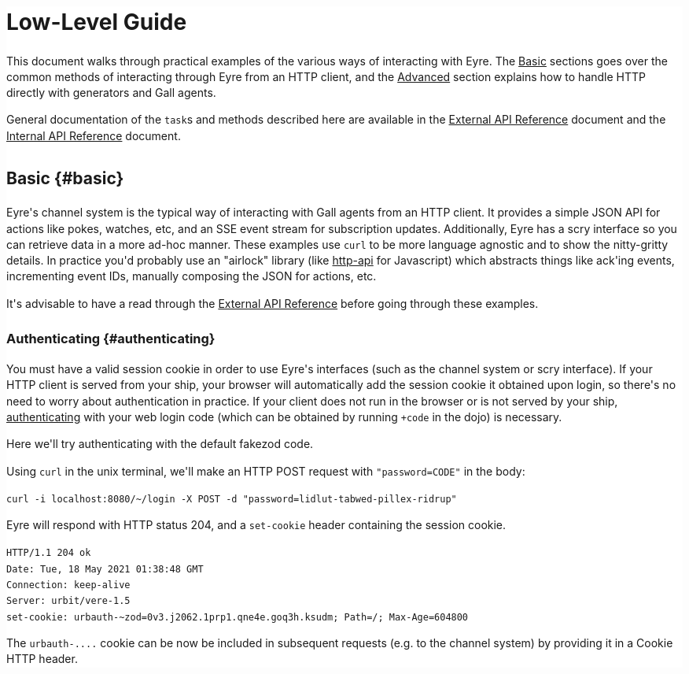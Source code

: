 # Low-Level Guide

This document walks through practical examples of the various ways of interacting with Eyre. The [Basic](#basic) sections goes over the common methods of interacting through Eyre from an HTTP client, and the [Advanced](#advanced) section explains how to handle HTTP directly with generators and Gall agents.

General documentation of the `task`s and methods described here are available in the [External API Reference](../reference/external-api-ref.md) document and the [Internal API Reference](../reference/tasks.md) document.

## Basic {#basic}

Eyre's channel system is the typical way of interacting with Gall agents from an HTTP client. It provides a simple JSON API for actions like pokes, watches, etc, and an SSE event stream for subscription updates. Additionally, Eyre has a scry interface so you can retrieve data in a more ad-hoc manner. These examples use `curl` to be more language agnostic and to show the nitty-gritty details. In practice you'd probably use an "airlock" library (like [http-api](https://github.com/urbit/js-http-api) for Javascript) which abstracts things like ack'ing events, incrementing event IDs, manually composing the JSON for actions, etc.

It's advisable to have a read through the [External API Reference](../reference/external-api-ref.md) before going through these examples.

### Authenticating {#authenticating}

You must have a valid session cookie in order to use Eyre's interfaces (such as the channel system or scry interface). If your HTTP client is served from your ship, your browser will automatically add the session cookie it obtained upon login, so there's no need to worry about authentication in practice. If your client does not run in the browser or is not served by your ship, [authenticating](../reference/external-api-ref.md#authentication) with your web login code (which can be obtained by running `+code` in the dojo) is necessary.

Here we'll try authenticating with the default fakezod code.

Using `curl` in the unix terminal, we'll make an HTTP POST request with `"password=CODE"` in the body:

```
curl -i localhost:8080/~/login -X POST -d "password=lidlut-tabwed-pillex-ridrup"
```

Eyre will respond with HTTP status 204, and a `set-cookie` header containing the session cookie.

```
HTTP/1.1 204 ok
Date: Tue, 18 May 2021 01:38:48 GMT
Connection: keep-alive
Server: urbit/vere-1.5
set-cookie: urbauth-~zod=0v3.j2062.1prp1.qne4e.goq3h.ksudm; Path=/; Max-Age=604800
```

The `urbauth-....` cookie can be now be included in subsequent requests (e.g. to the channel system) by providing it in a Cookie HTTP header.
